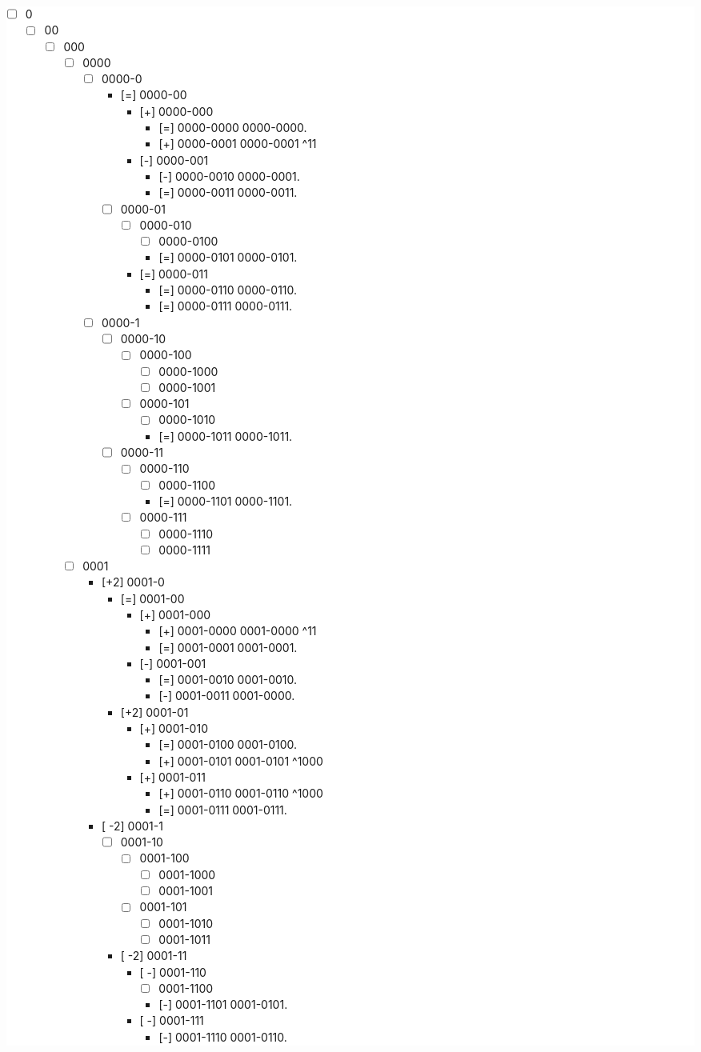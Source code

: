 - [ ] 0
  - [ ] 00
    - [ ] 000
      - [ ] 0000
        - [ ] 0000-0
          - [=] 0000-00
            - [+] 0000-000
              - [=] 0000-0000 0000-0000.
              - [+] 0000-0001 0000-0001 ^11
            - [-] 0000-001
              - [-] 0000-0010 0000-0001.
              - [=] 0000-0011 0000-0011.
          - [ ] 0000-01
            - [ ] 0000-010
              - [ ] 0000-0100
              - [=] 0000-0101 0000-0101.
            - [=] 0000-011
              - [=] 0000-0110 0000-0110.
              - [=] 0000-0111 0000-0111.
        - [ ] 0000-1
          - [ ] 0000-10
            - [ ] 0000-100
              - [ ] 0000-1000
              - [ ] 0000-1001
            - [ ] 0000-101
              - [ ] 0000-1010
              - [=] 0000-1011 0000-1011.
          - [ ] 0000-11
            - [ ] 0000-110
              - [ ] 0000-1100
              - [=] 0000-1101 0000-1101.
            - [ ] 0000-111
              - [ ] 0000-1110
              - [ ] 0000-1111
      - [ ] 0001
        - [+2] 0001-0
          - [=] 0001-00
            - [+] 0001-000
              - [+] 0001-0000 0001-0000 ^11
              - [=] 0001-0001 0001-0001.
            - [-] 0001-001
              - [=] 0001-0010 0001-0010.
              - [-] 0001-0011 0001-0000.
          - [+2] 0001-01
            - [+] 0001-010
              - [=] 0001-0100 0001-0100.
              - [+] 0001-0101 0001-0101 ^1000
            - [+] 0001-011
              - [+] 0001-0110 0001-0110 ^1000
              - [=] 0001-0111 0001-0111.
        - [ -2] 0001-1
          - [ ] 0001-10
            - [ ] 0001-100
              - [ ] 0001-1000
              - [ ] 0001-1001
            - [ ] 0001-101
              - [ ] 0001-1010
              - [ ] 0001-1011
          - [ -2] 0001-11
            - [ -] 0001-110
              - [ ] 0001-1100
              - [-] 0001-1101 0001-0101.
            - [ -] 0001-111
              - [-] 0001-1110 0001-0110.